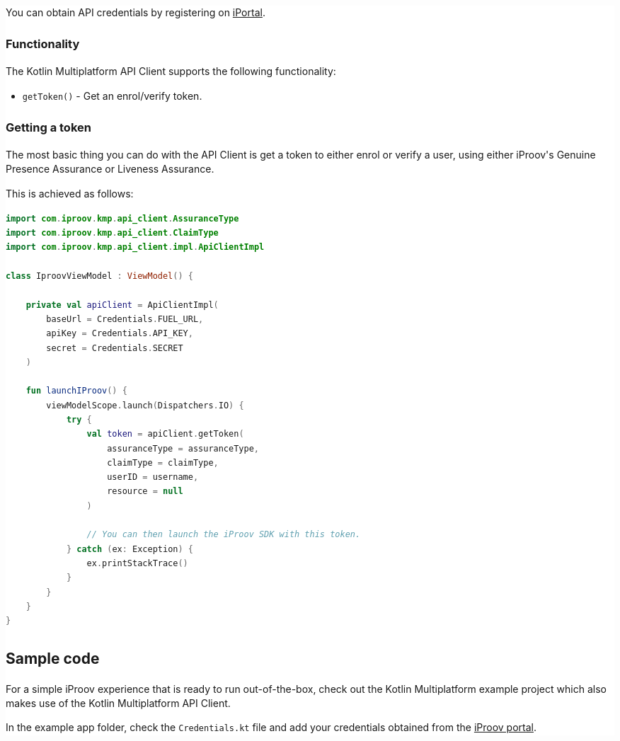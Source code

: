 You can obtain API credentials by registering on [iPortal](https://portal.iproov.com).

### Functionality

The Kotlin Multiplatform API Client supports the following functionality:

- `getToken()` - Get an enrol/verify token.

### Getting a token

The most basic thing you can do with the API Client is get a token to either enrol or verify a user, using either iProov's Genuine Presence Assurance or Liveness Assurance.

This is achieved as follows:

```kotlin
import com.iproov.kmp.api_client.AssuranceType
import com.iproov.kmp.api_client.ClaimType
import com.iproov.kmp.api_client.impl.ApiClientImpl

class IproovViewModel : ViewModel() {

    private val apiClient = ApiClientImpl(
        baseUrl = Credentials.FUEL_URL,
        apiKey = Credentials.API_KEY,
        secret = Credentials.SECRET
    )

    fun launchIProov() {
        viewModelScope.launch(Dispatchers.IO) {
            try {
                val token = apiClient.getToken(
                    assuranceType = assuranceType,
                    claimType = claimType,
                    userID = username,
                    resource = null
                )

                // You can then launch the iProov SDK with this token.
            } catch (ex: Exception) {
                ex.printStackTrace()
            }
        }
    }
}
```

## Sample code

For a simple iProov experience that is ready to run out-of-the-box, check out the Kotlin Multiplatform example project which also makes use of the Kotlin Multiplatform API Client.

In the example app folder, check the `Credentials.kt` file and add your credentials obtained from the [iProov portal](https://portal.iproov.com/).
